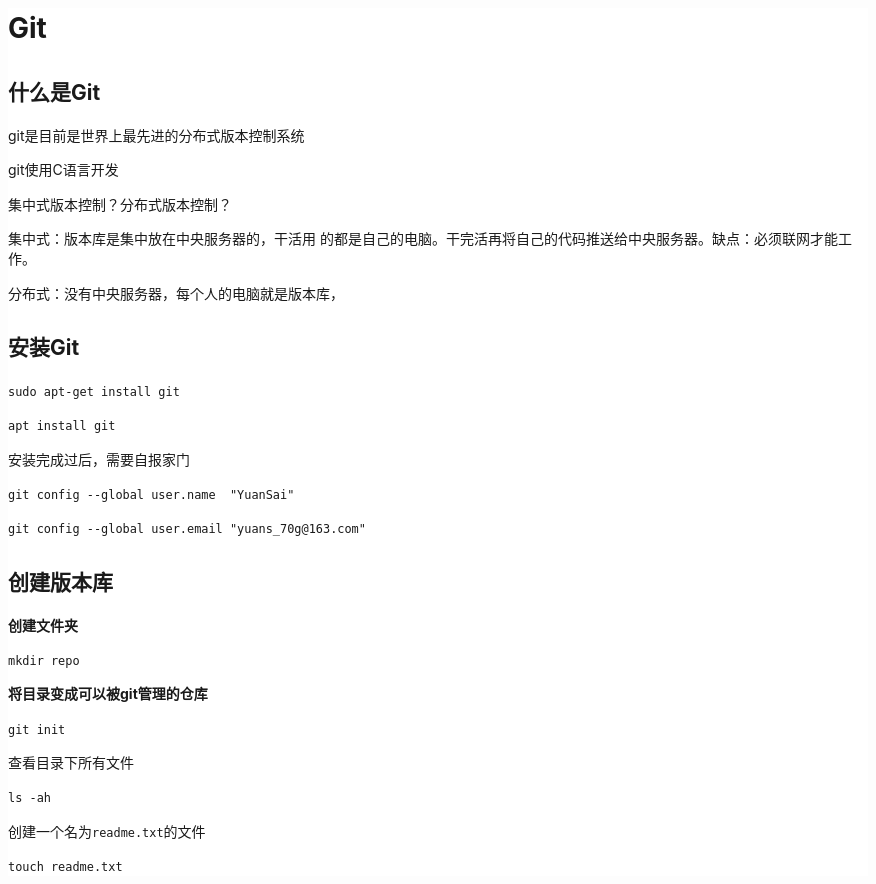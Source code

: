 # Git

## 什么是Git

git是目前是世界上最先进的分布式版本控制系统

git使用C语言开发

集中式版本控制？分布式版本控制？

集中式：版本库是集中放在中央服务器的，干活用 的都是自己的电脑。干完活再将自己的代码推送给中央服务器。缺点：必须联网才能工作。

分布式：没有中央服务器，每个人的电脑就是版本库，

## 安装Git

```dos
sudo apt-get install git
```

```
apt install git
```

安装完成过后，需要自报家门

```
git config --global user.name  "YuanSai"
```

```
git config --global user.email "yuans_70g@163.com"
```

## 创建版本库

**创建文件夹**

```
mkdir repo
```

**将目录变成可以被git管理的仓库**

```
git init
```

查看目录下所有文件

```
ls -ah
```

创建一个名为`readme.txt`的文件

```
touch readme.txt
```
